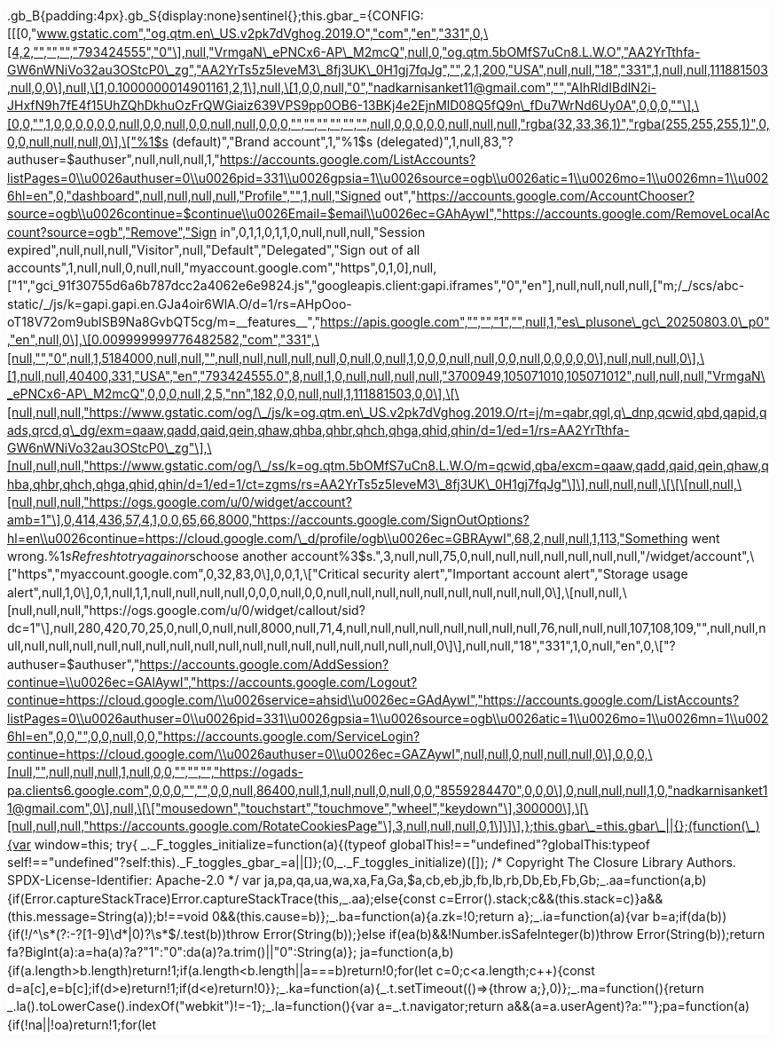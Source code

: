 .gb\_B{padding:4px}.gb\_S{display:none}sentinel{};this.gbar\_={CONFIG:\[\[\[0,"www.gstatic.com","og.qtm.en\_US.v2pk7dVghog.2019.O","com","en","331",0,\[4,2,"","","","793424555","0"\],null,"VrmgaN\_ePNCx6-AP\_M2mcQ",null,0,"og.qtm.5bOMfS7uCn8.L.W.O","AA2YrTthfa-GW6nWNiVo32au3OStcP0\_zg","AA2YrTs5z5IeveM3\_8fj3UK\_0H1gj7fqJg","",2,1,200,"USA",null,null,"18","331",1,null,null,111881503,null,0,0\],null,\[1,0.1000000014901161,2,1\],null,\[1,0,0,null,"0","nadkarnisanket11@gmail.com","","AIhRldIBdlN2i-JHxfN9h7fE4f15UhZQhDkhuOzFrQWGiaiz639VPS9pp0OB6-13BKj4e2EjnMlD08Q5fQ9n\_fDu7WrNd6Uy0A",0,0,0,""\],\[0,0,"",1,0,0,0,0,0,0,null,0,0,null,0,0,null,null,0,0,0,"","","","","","",null,0,0,0,0,0,null,null,null,"rgba(32,33,36,1)","rgba(255,255,255,1)",0,0,0,null,null,null,0\],\["%1$s (default)","Brand account",1,"%1$s (delegated)",1,null,83,"?authuser=$authuser",null,null,null,1,"https://accounts.google.com/ListAccounts?listPages=0\\u0026authuser=0\\u0026pid=331\\u0026gpsia=1\\u0026source=ogb\\u0026atic=1\\u0026mo=1\\u0026mn=1\\u0026hl=en",0,"dashboard",null,null,null,null,"Profile","",1,null,"Signed out","https://accounts.google.com/AccountChooser?source=ogb\\u0026continue=$continue\\u0026Email=$email\\u0026ec=GAhAywI","https://accounts.google.com/RemoveLocalAccount?source=ogb","Remove","Sign in",0,1,1,0,1,1,0,null,null,null,"Session expired",null,null,null,"Visitor",null,"Default","Delegated","Sign out of all accounts",1,null,null,0,null,null,"myaccount.google.com","https",0,1,0\],null,\["1","gci\_91f30755d6a6b787dcc2a4062e6e9824.js","googleapis.client:gapi.iframes","0","en"\],null,null,null,null,\["m;/\_/scs/abc-static/\_/js/k=gapi.gapi.en.GJa4oir6WlA.O/d=1/rs=AHpOoo-oT18V72om9ubISB9Na8GvbQT5cg/m=\_\_features\_\_","https://apis.google.com","","","1","",null,1,"es\_plusone\_gc\_20250803.0\_p0","en",null,0\],\[0.009999999776482582,"com","331",\[null,"","0",null,1,5184000,null,null,"",null,null,null,null,null,0,null,0,null,1,0,0,0,null,null,0,0,null,0,0,0,0,0\],null,null,null,0\],\[1,null,null,40400,331,"USA","en","793424555.0",8,null,1,0,null,null,null,null,"3700949,105071010,105071012",null,null,null,"VrmgaN\_ePNCx6-AP\_M2mcQ",0,0,0,null,2,5,"nn",182,0,0,null,null,1,111881503,0,0\],\[\[null,null,null,"https://www.gstatic.com/og/\_/js/k=og.qtm.en\_US.v2pk7dVghog.2019.O/rt=j/m=qabr,qgl,q\_dnp,qcwid,qbd,qapid,qads,qrcd,q\_dg/exm=qaaw,qadd,qaid,qein,qhaw,qhba,qhbr,qhch,qhga,qhid,qhin/d=1/ed=1/rs=AA2YrTthfa-GW6nWNiVo32au3OStcP0\_zg"\],\[null,null,null,"https://www.gstatic.com/og/\_/ss/k=og.qtm.5bOMfS7uCn8.L.W.O/m=qcwid,qba/excm=qaaw,qadd,qaid,qein,qhaw,qhba,qhbr,qhch,qhga,qhid,qhin/d=1/ed=1/ct=zgms/rs=AA2YrTs5z5IeveM3\_8fj3UK\_0H1gj7fqJg"\]\],null,null,null,\[\[\[null,null,\[null,null,null,"https://ogs.google.com/u/0/widget/account?amb=1"\],0,414,436,57,4,1,0,0,65,66,8000,"https://accounts.google.com/SignOutOptions?hl=en\\u0026continue=https://cloud.google.com/\_d/profile/ogb\\u0026ec=GBRAywI",68,2,null,null,1,113,"Something went wrong.%1$s Refresh to try again or %2$schoose another account%3$s.",3,null,null,75,0,null,null,null,null,null,null,null,"/widget/account",\["https","myaccount.google.com",0,32,83,0\],0,0,1,\["Critical security alert","Important account alert","Storage usage alert",null,1,0\],0,1,null,1,1,null,null,null,null,0,0,0,null,0,0,null,null,null,null,null,null,null,null,null,0\],\[null,null,\[null,null,null,"https://ogs.google.com/u/0/widget/callout/sid?dc=1"\],null,280,420,70,25,0,null,0,null,null,8000,null,71,4,null,null,null,null,null,null,null,null,76,null,null,null,107,108,109,"",null,null,null,null,null,null,null,null,null,null,null,null,null,null,null,null,null,null,null,null,0\]\],null,null,"18","331",1,0,null,"en",0,\["?authuser=$authuser","https://accounts.google.com/AddSession?continue=\\u0026ec=GAlAywI","https://accounts.google.com/Logout?continue=https://cloud.google.com/\\u0026service=ahsid\\u0026ec=GAdAywI","https://accounts.google.com/ListAccounts?listPages=0\\u0026authuser=0\\u0026pid=331\\u0026gpsia=1\\u0026source=ogb\\u0026atic=1\\u0026mo=1\\u0026mn=1\\u0026hl=en",0,0,"",0,0,null,0,0,"https://accounts.google.com/ServiceLogin?continue=https://cloud.google.com/\\u0026authuser=0\\u0026ec=GAZAywI",null,null,0,null,null,null,0\],0,0,0,\[null,"",null,null,null,1,null,0,0,"","","","https://ogads-pa.clients6.google.com",0,0,0,"","",0,0,null,86400,null,1,null,null,0,null,0,0,"8559284470",0,0,0\],0,null,null,null,1,0,"nadkarnisanket11@gmail.com",0\],null,\[\["mousedown","touchstart","touchmove","wheel","keydown"\],300000\],\[\[null,null,null,"https://accounts.google.com/RotateCookiesPage"\],3,null,null,null,0,1\]\]\],};this.gbar\_=this.gbar\_||{};(function(\_){var window=this; try{ \_.\_F\_toggles\_initialize=function(a){(typeof globalThis!=="undefined"?globalThis:typeof self!=="undefined"?self:this).\_F\_toggles\_gbar\_=a||\[\]};(0,\_.\_F\_toggles\_initialize)(\[\]); /\* Copyright The Closure Library Authors. SPDX-License-Identifier: Apache-2.0 \*/ var ja,pa,qa,ua,wa,xa,Fa,Ga,$a,cb,eb,jb,fb,lb,rb,Db,Eb,Fb,Gb;\_.aa=function(a,b){if(Error.captureStackTrace)Error.captureStackTrace(this,\_.aa);else{const c=Error().stack;c&&(this.stack=c)}a&&(this.message=String(a));b!==void 0&&(this.cause=b)};\_.ba=function(a){a.zk=!0;return a};\_.ia=function(a){var b=a;if(da(b)){if(!/^\\s\*(?:-?\[1-9\]\\d\*|0)?\\s\*$/.test(b))throw Error(String(b));}else if(ea(b)&&!Number.isSafeInteger(b))throw Error(String(b));return fa?BigInt(a):a=ha(a)?a?"1":"0":da(a)?a.trim()||"0":String(a)}; ja=function(a,b){if(a.length>b.length)return!1;if(a.length<b.length||a===b)return!0;for(let c=0;c<a.length;c++){const d=a\[c\],e=b\[c\];if(d>e)return!1;if(d<e)return!0}};\_.ka=function(a){\_.t.setTimeout(()=>{throw a;},0)};\_.ma=function(){return \_.la().toLowerCase().indexOf("webkit")!=-1};\_.la=function(){var a=\_.t.navigator;return a&&(a=a.userAgent)?a:""};pa=function(a){if(!na||!oa)return!1;for(let